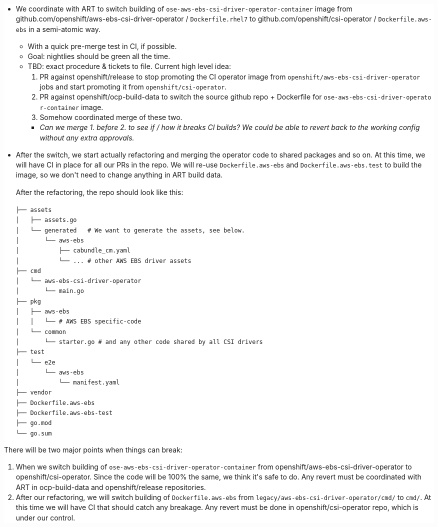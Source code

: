 * We coordinate with ART to switch building of `ose-aws-ebs-csi-driver-operator-container` image from
  github.com/openshift/aws-ebs-csi-driver-operator / `Dockerfile.rhel7` to
  github.com/openshift/csi-operator / `Dockerfile.aws-ebs` in a semi-atomic way.
  * With a quick pre-merge test in CI, if possible.
  * Goal: nightlies should be green all the time.
  * TBD: exact procedure & tickets to file. Current high level idea:
    1. PR against openshift/release to stop promoting the CI operator image
       from `openshift/aws-ebs-csi-driver-operator` jobs and start promoting it from `openshift/csi-operator`.
    2. PR against openshift/ocp-build-data to switch the source github repo + Dockerfile
       for `ose-aws-ebs-csi-driver-operator-container` image.
    3. Somehow coordinated merge of these two.
      * _Can we merge 1. before 2. to see if / how it breaks CI builds? We could be able to revert back to the working
        config without any extra approvals._

* After the switch, we start actually refactoring and merging the operator code to shared packages and so on. At this
  time, we will have CI in place for all our PRs in the repo. We will re-use `Dockerfile.aws-ebs`
  and `Dockerfile.aws-ebs.test` to build the image, so we don't need to change anything in ART build data.

  After the refactoring, the repo should look like this:
  ```
  ├── assets
  │   ├── assets.go
  │   └── generated   # We want to generate the assets, see below.
  │       └── aws-ebs
  │           ├── cabundle_cm.yaml
  │           └── ... # other AWS EBS driver assets
  ├── cmd
  │   └── aws-ebs-csi-driver-operator
  │       └── main.go
  ├── pkg
  │   ├── aws-ebs
  │   │   └── # AWS EBS specific-code
  │   └── common
  │       └── starter.go # and any other code shared by all CSI drivers
  ├── test
  │   └── e2e
  │       └── aws-ebs
  │           └── manifest.yaml
  ├── vendor
  ├── Dockerfile.aws-ebs
  ├── Dockerfile.aws-ebs-test
  ├── go.mod
  └── go.sum
  ```

There will be two major points when things can break:

1. When we switch building of `ose-aws-ebs-csi-driver-operator-container` from openshift/aws-ebs-csi-driver-operator to
   openshift/csi-operator. Since the code will be 100% the same, we think it's safe to do. Any revert must be
   coordinated with ART in ocp-build-data and openshift/release repositories.
2. After our refactoring, we will switch building of `Dockerfile.aws-ebs` from `legacy/aws-ebs-csi-driver-operator/cmd/`
   to `cmd/`. At this time we will have CI that should catch any breakage. Any revert must be done in
   openshift/csi-operator repo, which is under our control.
